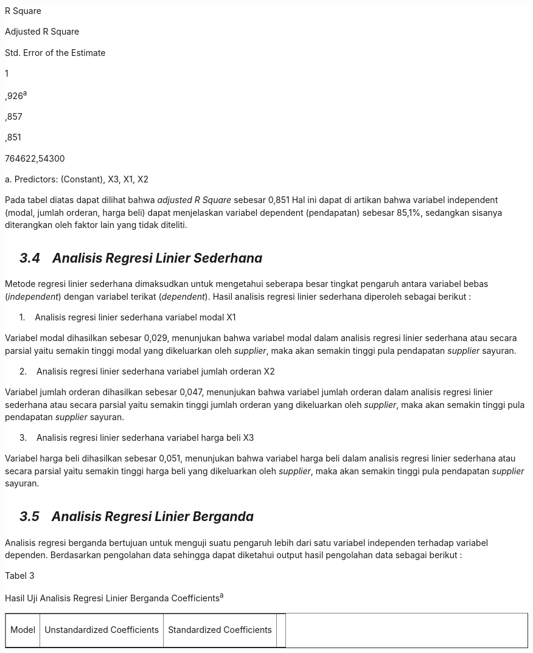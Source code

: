 <p><span class="font7">R Square</span></p></td><td style="vertical-align:bottom;">
<p><span class="font7">Adjusted R Square</span></p></td><td style="vertical-align:bottom;">
<p><span class="font7">Std. Error of the Estimate</span></p></td></tr>
<tr><td style="vertical-align:bottom;">
<p><span class="font7">1</span></p></td><td style="vertical-align:bottom;">
<p><span class="font7">,926<sup>a</sup></span></p></td><td style="vertical-align:bottom;">
<p><span class="font7">,857</span></p></td><td style="vertical-align:bottom;">
<p><span class="font7">,851</span></p></td><td style="vertical-align:bottom;">
<p><span class="font7">764622,54300</span></p></td></tr>
<tr><td colspan="5" style="vertical-align:bottom;">
<p><span class="font7">a. Predictors: (Constant), X3, X1, X2</span></p></td></tr>
</table>
<p><span class="font7">Pada tabel diatas dapat dilihat bahwa </span><span class="font7" style="font-style:italic;">adjusted R Square</span><span class="font7"> sebesar 0,851 Hal ini dapat di artikan bahwa variabel independent (modal, jumlah orderan, harga beli) dapat menjelaskan variabel dependent (pendapatan) sebesar 85,1%, sedangkan sisanya diterangkan oleh faktor lain yang tidak diteliti.</span></p>
<ul style="list-style:none;"><li>
<h2><a name="bookmark20"></a><span class="font7" style="font-weight:bold;font-style:italic;"><a name="bookmark21"></a>3.4 &nbsp;&nbsp;&nbsp;Analisis Regresi Linier Sederhana</span></h2></li></ul>
<p><span class="font7">Metode regresi linier sederhana dimaksudkan untuk mengetahui seberapa besar tingkat pengaruh antara variabel bebas (</span><span class="font7" style="font-style:italic;">independent</span><span class="font7">) dengan variabel terikat (</span><span class="font7" style="font-style:italic;">dependent</span><span class="font7">). Hasil analisis regresi linier sederhana diperoleh sebagai berikut :</span></p>
<ul style="list-style:none;"><li>
<p><span class="font7">1. &nbsp;&nbsp;&nbsp;Analisis regresi linier sederhana variabel modal X</span><span class="font5">1</span></p></li></ul>
<p><span class="font7">Variabel modal dihasilkan sebesar 0,029, menunjukan bahwa variabel modal dalam analisis regresi linier sederhana atau secara parsial yaitu semakin tinggi modal yang dikeluarkan oleh </span><span class="font7" style="font-style:italic;">supplier</span><span class="font7">, maka akan semakin tinggi pula pendapatan </span><span class="font7" style="font-style:italic;">supplier</span><span class="font7"> sayuran.</span></p>
<ul style="list-style:none;"><li>
<p><span class="font7">2. &nbsp;&nbsp;&nbsp;Analisis regresi linier sederhana variabel jumlah orderan X</span><span class="font5">2</span></p></li></ul>
<p><span class="font7">Variabel jumlah orderan dihasilkan sebesar 0,047, menunjukan bahwa variabel jumlah orderan dalam analisis regresi linier sederhana atau secara parsial yaitu semakin tinggi jumlah orderan yang dikeluarkan oleh </span><span class="font7" style="font-style:italic;">supplier</span><span class="font7">, maka akan semakin tinggi pula pendapatan </span><span class="font7" style="font-style:italic;">supplier</span><span class="font7"> sayuran.</span></p>
<ul style="list-style:none;"><li>
<p><span class="font7">3. &nbsp;&nbsp;&nbsp;Analisis regresi linier sederhana variabel harga beli X</span><span class="font5">3</span></p></li></ul>
<p><span class="font7">Variabel harga beli dihasilkan sebesar 0,051, menunjukan bahwa variabel harga beli dalam analisis regresi linier sederhana atau secara parsial yaitu semakin tinggi harga beli yang dikeluarkan oleh </span><span class="font7" style="font-style:italic;">supplier</span><span class="font7">, maka akan semakin tinggi pula pendapatan </span><span class="font7" style="font-style:italic;">supplier</span><span class="font7"> sayuran.</span></p>
<ul style="list-style:none;"><li>
<h2><a name="bookmark22"></a><span class="font7" style="font-weight:bold;font-style:italic;"><a name="bookmark23"></a>3.5 &nbsp;&nbsp;&nbsp;Analisis Regresi Linier Berganda</span></h2></li></ul>
<p><span class="font7">Analisis regresi berganda bertujuan untuk menguji suatu pengaruh lebih dari satu variabel independen terhadap variabel dependen. Berdasarkan pengolahan data sehingga dapat diketahui output hasil pengolahan data sebagai berikut :</span></p>
<p><span class="font7">Tabel 3</span></p>
<p><span class="font7">Hasil Uji Analisis Regresi Linier Berganda Coefficients<sup>a</sup></span></p>
<table border="1">
<tr><td rowspan="2" style="vertical-align:top;">
<p><span class="font7">Model</span></p></td><td colspan="2" style="vertical-align:top;">
<p><span class="font7">Unstandardized Coefficients</span></p></td><td style="vertical-align:top;">
<p><span class="font7">Standardized Coefficients</span></p></td><td rowspan="2" style="vertical-align:top;">